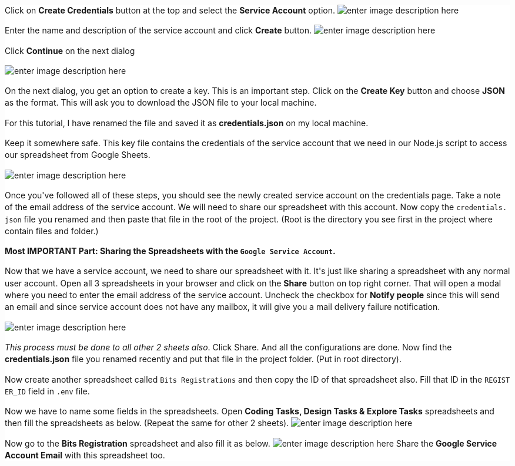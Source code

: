 Click on **Create Credentials** button at the top and select the **Service Account** option.
![enter image description here](https://i.imgur.com/K0VOMLo.png)

Enter the name and description of the service account and click **Create** button.
![enter image description here](https://i.imgur.com/R706EzO.png)

Click **Continue** on the next dialog

![enter image description here](https://i.imgur.com/06z3tvm.png)

On the next dialog, you get an option to create a key. This is an important step. Click on the **Create Key** button and choose **JSON** as the format. This will ask you to download the JSON file to your local machine.

For this tutorial, I have renamed the file and saved it as **credentials.json** on my local machine.

Keep it somewhere safe. This key file contains the credentials of the service account that we need in our Node.js script to access our spreadsheet from Google Sheets.

![enter image description here](https://i.imgur.com/QjNBxD7.png)

Once you've followed all of these steps, you should see the newly created service account on the credentials page.
Take a note of the email address of the service account. We will need to share our spreadsheet with this account. Now copy the ```credentials.json``` file you renamed and then paste that file in the root of the project. (Root is the directory you see first in the project where contain files and folder.)

**Most IMPORTANT Part: Sharing the Spreadsheets with the ```Google Service Account```.**

Now that we have a service account, we need to share our spreadsheet with it. It's just like sharing a spreadsheet with any normal user account. Open all 3 spreadsheets in your browser and click on the **Share** button on top right corner. That will open a modal where you need to enter the email address of the service account. Uncheck the checkbox for **Notify people** since this will send an email and since service account does not have any mailbox, it will give you a mail delivery failure notification.

![enter image description here](https://i.imgur.com/FjRJUgM.png)

*This process must be done to all other 2 sheets also*. Click Share. And all the configurations are done. 
Now find the **credentials.json** file you renamed recently and put that file in the project folder. (Put in root directory). 

Now create another spreadsheet called ```Bits Registrations``` and then copy the ID of that spreadsheet also. Fill that ID in the ```REGISTER_ID``` field in ```.env``` file. 

Now we have to name some fields in the spreadsheets. Open **Coding Tasks, Design Tasks & Explore Tasks** spreadsheets and then fill the spreadsheets as below. (Repeat the same for other 2 sheets). 
![enter image description here](https://i.imgur.com/MFUlecq.png)

Now go to the **Bits Registration** spreadsheet and also fill it as below. 
![enter image description here](https://i.imgur.com/SZc14zL.png)
Share the **Google Service Account Email** with this spreadsheet too.
